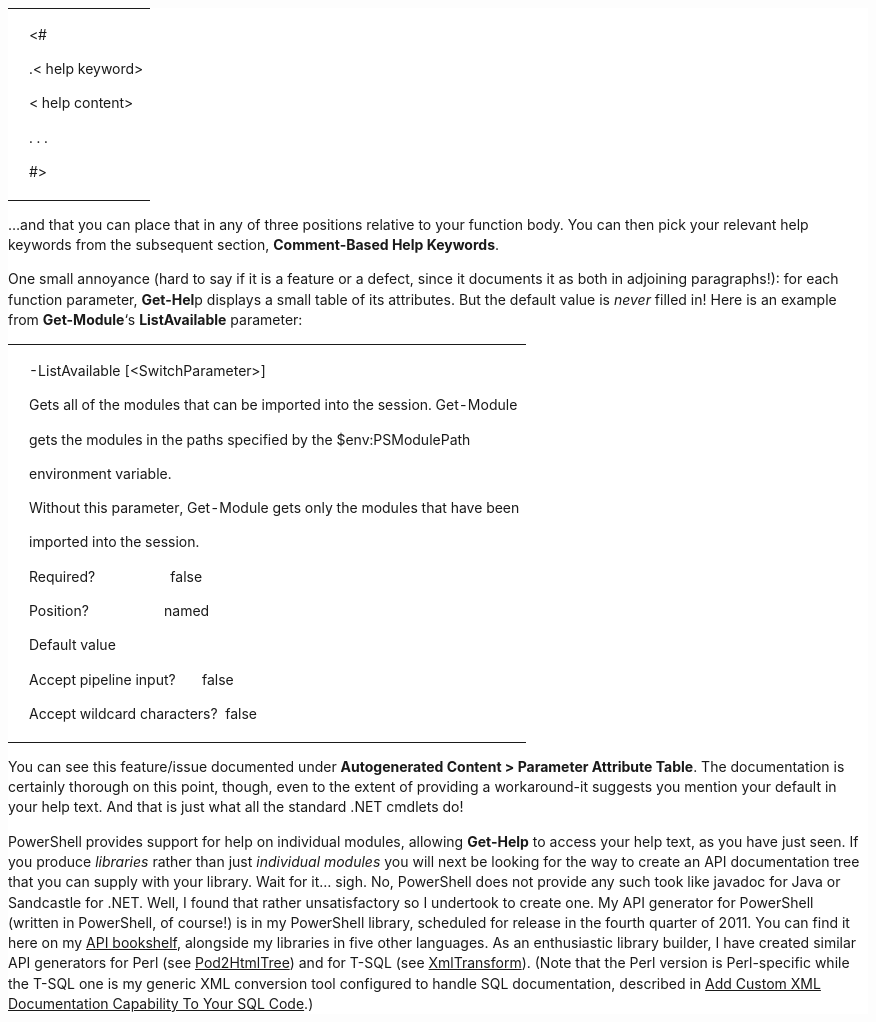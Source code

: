 <table><tbody><tr><td data-settings="hide"></td><td><div><p><span></span><span>&lt;</span>#</p><p><span></span><span>.</span><span>&lt;</span><span> </span><span>help</span><span> </span><span>keyword</span><span>&gt;</span></p><p><span></span><span>&lt;</span><span> </span><span>help</span><span> </span><span>content</span><span>&gt;</span></p><p><span></span><span>.</span><span> </span><span>.</span><span> </span><span>.</span></p><p><span></span>#<span>&gt;</span></p></div></td></tr></tbody></table>

…and that you can place that in any of three positions relative to your function body. You can then pick your relevant help keywords from the subsequent section, **Comment-Based Help Keywords**.

One small annoyance (hard to say if it is a feature or a defect, since it documents it as both in adjoining paragraphs!): for each function parameter, **Get-Hel**p displays a small table of its attributes. But the default value is _never_ filled in! Here is an example from **Get-Module**‘s **ListAvailable** parameter:

<table><tbody><tr><td data-settings="hide"></td><td><div><p><span>-ListAvailable</span><span> </span><span>[</span><span>&lt;</span><span>SwitchParameter</span><span>&gt;</span><span>]</span></p><p><span></span><span>Gets </span><span>all </span><span>of </span><span>the </span><span>modules </span><span>that </span><span>can </span><span>be </span><span>imported </span><span>into </span><span>the </span><span>session</span><span>.</span><span> </span><span>Get-Module</span></p><p><span></span><span>gets </span><span>the </span><span>modules </span><span>in</span><span> </span><span>the </span><span>paths </span><span>specified </span><span>by </span><span>the</span><span> </span><span>$env</span><span>:</span><span>PSModulePath</span><span></span></p><p><span></span><span>environment </span><span>variable</span><span>.</span><span></span></p><p><span></span><span>Without </span><span>this </span><span>parameter</span><span>,</span><span> </span><span>Get-Module</span><span> </span><span>gets </span><span>only </span><span>the </span><span>modules </span><span>that </span><span>have </span><span>been</span><span></span></p><p><span></span><span>imported </span><span>into </span><span>the </span><span>session</span><span>.</span></p><p><span></span><span>Required</span><span>?</span>&nbsp;&nbsp;&nbsp;&nbsp;&nbsp;&nbsp;&nbsp;&nbsp;&nbsp;&nbsp;&nbsp;&nbsp;&nbsp;&nbsp;&nbsp;&nbsp;&nbsp;&nbsp;&nbsp;<span> </span><span>false</span></p><p><span></span><span>Position</span><span>?</span>&nbsp;&nbsp;&nbsp;&nbsp;&nbsp;&nbsp;&nbsp;&nbsp;&nbsp;&nbsp;&nbsp;&nbsp;&nbsp;&nbsp;&nbsp;&nbsp;&nbsp;&nbsp;&nbsp;<span> </span><span>named</span></p><p><span></span><span>Default </span><span>value</span>&nbsp;&nbsp;&nbsp;&nbsp;&nbsp;&nbsp;&nbsp;&nbsp;&nbsp;&nbsp;&nbsp;&nbsp;&nbsp;&nbsp;&nbsp;<span></span></p><p><span></span><span>Accept </span><span>pipeline </span><span>input</span><span>?</span>&nbsp;&nbsp;&nbsp;&nbsp;<span> </span>&nbsp;&nbsp;<span>false</span></p><p><span></span><span>Accept </span><span>wildcard </span><span>characters</span><span>?</span>&nbsp;<span> </span><span>false</span></p></div></td></tr></tbody></table>

You can see this feature/issue documented under **Autogenerated Content > Parameter Attribute Table**. The documentation is certainly thorough on this point, though, even to the extent of providing a workaround-it suggests you mention your default in your help text. And that is just what all the standard .NET cmdlets do!

PowerShell provides support for help on individual modules, allowing **Get-Help** to access your help text, as you have just seen. If you produce _libraries_ rather than just _individual modules_ you will next be looking for the way to create an API documentation tree that you can supply with your library. Wait for it… sigh. No, PowerShell does not provide any such took like javadoc for Java or Sandcastle for .NET. Well, I found that rather unsatisfactory so I undertook to create one. My API generator for PowerShell (written in PowerShell, of course!) is in my PowerShell library, scheduled for release in the fourth quarter of 2011. You can find it here on my [API bookshelf][37], alongside my libraries in five other languages. As an enthusiastic library builder, I have created similar API generators for Perl (see [Pod2HtmlTree][38]) and for T-SQL (see [XmlTransform][39]). (Note that the Perl version is Perl-specific while the T-SQL one is my generic XML conversion tool configured to handle SQL documentation, described in [Add Custom XML Documentation Capability To Your SQL Code][40].)


[fig1]: Further%20Down%20the%20Rabbit%20Hole%20PowerShell%20Modules%20and%20Encapsulation%20-%20Simple%20Talk/1346-alice_cardssmall.jpg
[fig2]: Further%20Down%20the%20Rabbit%20Hole%20PowerShell%20Modules%20and%20Encapsulation%20-%20Simple%20Talk/1346-cheshirecatsmall.png
[fig3]: Further%20Down%20the%20Rabbit%20Hole%20PowerShell%20Modules%20and%20Encapsulation%20-%20Simple%20Talk/1346-image001.png
[fig4]: Further%20Down%20the%20Rabbit%20Hole%20PowerShell%20Modules%20and%20Encapsulation%20-%20Simple%20Talk/1346-image002.png
[fig5]: Further%20Down%20the%20Rabbit%20Hole%20PowerShell%20Modules%20and%20Encapsulation%20-%20Simple%20Talk/1346-image003.png
[fig6]: Further%20Down%20the%20Rabbit%20Hole%20PowerShell%20Modules%20and%20Encapsulation%20-%20Simple%20Talk/1346-image004.png
[1]: https://www.red-gate.com/simple-talk/development/dotnet-development/further-down-the-rabbit-hole-powershell-modules-and-encapsulation/#first
[2]: https://www.red-gate.com/simple-talk/development/dotnet-development/further-down-the-rabbit-hole-powershell-modules-and-encapsulation/#second
[3]: https://www.red-gate.com/simple-talk/development/dotnet-development/further-down-the-rabbit-hole-powershell-modules-and-encapsulation/#third
[4]: https://www.red-gate.com/simple-talk/development/dotnet-development/further-down-the-rabbit-hole-powershell-modules-and-encapsulation/#fourth
[5]: https://www.red-gate.com/simple-talk/development/dotnet-development/further-down-the-rabbit-hole-powershell-modules-and-encapsulation/#fifth
[6]: https://www.red-gate.com/simple-talk/development/dotnet-development/further-down-the-rabbit-hole-powershell-modules-and-encapsulation/#sixth
[7]: https://www.red-gate.com/simple-talk/development/dotnet-development/further-down-the-rabbit-hole-powershell-modules-and-encapsulation/#seventh
[8]: https://www.red-gate.com/simple-talk/development/dotnet-development/further-down-the-rabbit-hole-powershell-modules-and-encapsulation/#eighth
[9]: https://www.red-gate.com/simple-talk/development/dotnet-development/further-down-the-rabbit-hole-powershell-modules-and-encapsulation/#ninth
[10]: https://www.red-gate.com/simple-talk/development/dotnet-development/further-down-the-rabbit-hole-powershell-modules-and-encapsulation/#tenth
[11]: https://www.red-gate.com/simple-talk/development/dotnet-development/further-down-the-rabbit-hole-powershell-modules-and-encapsulation/#eleventh
[12]: https://www.red-gate.com/simple-talk/development/dotnet-development/further-down-the-rabbit-hole-powershell-modules-and-encapsulation/#twelfth
[13]: https://www.red-gate.com/simple-talk/development/dotnet-development/further-down-the-rabbit-hole-powershell-modules-and-encapsulation/#thirteenth
[14]: http://www.simple-talk.com/dotnet/.net-tools/down-the-rabbit-hole--a-study-in-powershell-pipelines,-functions,-and-parameters/
[15]: http://en.wikipedia.org/wiki/Encapsulation_%28object-oriented_programming%29
[16]: http://en.wikipedia.org/wiki/Don%27t_repeat_yourself
[17]: http://technet.microsoft.com/en-us/library/dd315289.aspx
[18]: http://blogs.msdn.com/powershell/archive/2007/06/19/get-scriptdirectory.aspx
[19]: http://stackoverflow.com/questions/801967/how-can-i-find-the-source-path-of-an-executing-script/6985381#6985381
[20]: http://msdn.microsoft.com/en-us/library/dd878324%28v=vs.85%29.aspx
[21]: http://technet.microsoft.com/en-us/library/dd819449.aspx
[22]: http://technet.microsoft.com/en-us/library/dd315351.aspx
[23]: http://technet.microsoft.com/en-us/library/dd315255.aspx
[24]: http://technet.microsoft.com/en-us/library/dd347700.aspx
[25]: http://technet.microsoft.com/en-us/library/dd315255.aspx
[26]: http://msdn.microsoft.com/en-us/library/system.management.automation.psmoduleinfo_members%28v=VS.85%29.aspx
[27]: http://technet.microsoft.com/en-us/library/dd347726.aspx
[28]: https://connect.microsoft.com/feedback/ViewFeedback.aspx?FeedbackID=301052&SiteID=99
[29]: http://technet.microsoft.com/en-us/library/dd819477.aspx
[30]: http://powergui.org/
[31]: http://technet.microsoft.com/en-us/library/dd819466.aspx
[32]: http://msdn.microsoft.com/en-us/library/dd878297%28VS.85%29.aspx
[33]: http://technet.microsoft.com/en-us/library/ee407453.aspx
[34]: http://msdn.microsoft.com/en-us/library/ms714428.aspx
[35]: http://technet.microsoft.com/en-us/library/dd819489.aspx
[36]: http://technet.microsoft.com/en-us/library/dd347639.aspx
[37]: http://cleancode.sourceforge.net/wwwdoc/APIbookshelf.html
[38]: http://cleancode.sourceforge.net/wwwdoc/software/Pod2HtmlTree.html
[39]: http://cleancode.sourceforge.net/wwwdoc/software/XmlTransform.html
[40]: http://www.devx.com/dbzone/Article/36646
[41]: http://technet.microsoft.com/en-us/library/dd347614.aspx
[42]: http://technet.microsoft.com/en-us/library/dd347579.aspx
[43]: http://technet.microsoft.com/en-us/library/dd819454.aspx
[44]: http://msdn.microsoft.com/en-us/library/dd878310%28v=VS.85%29.aspx